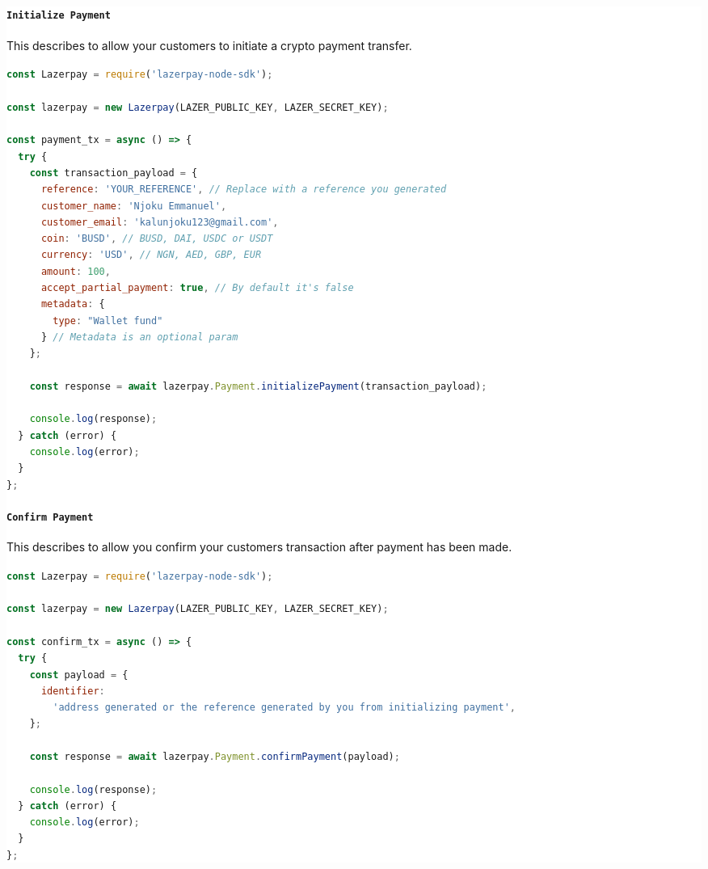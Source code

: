 #### `Initialize Payment`

This describes to allow your customers to initiate a crypto payment transfer.

```javascript
const Lazerpay = require('lazerpay-node-sdk');

const lazerpay = new Lazerpay(LAZER_PUBLIC_KEY, LAZER_SECRET_KEY);

const payment_tx = async () => {
  try {
    const transaction_payload = {
      reference: 'YOUR_REFERENCE', // Replace with a reference you generated
      customer_name: 'Njoku Emmanuel',
      customer_email: 'kalunjoku123@gmail.com',
      coin: 'BUSD', // BUSD, DAI, USDC or USDT
      currency: 'USD', // NGN, AED, GBP, EUR
      amount: 100,
      accept_partial_payment: true, // By default it's false
      metadata: { 
        type: "Wallet fund"
      } // Metadata is an optional param
    };

    const response = await lazerpay.Payment.initializePayment(transaction_payload);

    console.log(response);
  } catch (error) {
    console.log(error);
  }
};
```

#### `Confirm Payment`

This describes to allow you confirm your customers transaction after payment has been made.

```javascript
const Lazerpay = require('lazerpay-node-sdk');

const lazerpay = new Lazerpay(LAZER_PUBLIC_KEY, LAZER_SECRET_KEY);

const confirm_tx = async () => {
  try {
    const payload = {
      identifier:
        'address generated or the reference generated by you from initializing payment',
    };

    const response = await lazerpay.Payment.confirmPayment(payload);

    console.log(response);
  } catch (error) {
    console.log(error);
  }
};
```
